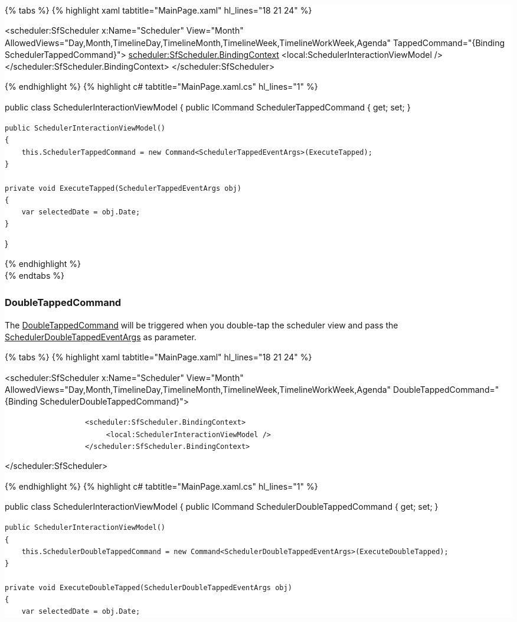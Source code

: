 {% tabs %}
{% highlight xaml tabtitle="MainPage.xaml" hl_lines="18 21 24" %}

<scheduler:SfScheduler x:Name="Scheduler"
                       View="Month"
                       AllowedViews="Day,Month,TimelineDay,TimelineMonth,TimelineWeek,TimelineWorkWeek,Agenda"
                       TappedCommand="{Binding SchedulerTappedCommand}">
                       <scheduler:SfScheduler.BindingContext>
                            <local:SchedulerInteractionViewModel />
                       </scheduler:SfScheduler.BindingContext>
</scheduler:SfScheduler>

{% endhighlight %}
{% highlight c# tabtitle="MainPage.xaml.cs" hl_lines="1" %}

public class SchedulerInteractionViewModel
{
    public ICommand SchedulerTappedCommand { get; set; }

    public SchedulerInteractionViewModel()
    {
        this.SchedulerTappedCommand = new Command<SchedulerTappedEventArgs>(ExecuteTapped);
    }

    private void ExecuteTapped(SchedulerTappedEventArgs obj)
    {
        var selectedDate = obj.Date;
    }

}

{% endhighlight %}  
{% endtabs %}

### DoubleTappedCommand 

The [DoubleTappedCommand](https://help.syncfusion.com/cr/maui/Syncfusion.Maui.Scheduler.SfScheduler.html#Syncfusion_Maui_Scheduler_SfScheduler_DoubleTappedCommand) will be triggered when you double-tap the scheduler view and pass the [SchedulerDoubleTappedEventArgs](https://help.syncfusion.com/cr/maui/Syncfusion.Maui.Scheduler.SchedulerDoubleTappedEventArgs.html) as parameter.

{% tabs %}
{% highlight xaml tabtitle="MainPage.xaml" hl_lines="18 21 24" %}

<scheduler:SfScheduler x:Name="Scheduler"
                       View="Month"
                       AllowedViews="Day,Month,TimelineDay,TimelineMonth,TimelineWeek,TimelineWorkWeek,Agenda"
                       DoubleTappedCommand="{Binding SchedulerDoubleTappedCommand}">
                       
                       <scheduler:SfScheduler.BindingContext>
                            <local:SchedulerInteractionViewModel />
                       </scheduler:SfScheduler.BindingContext>
</scheduler:SfScheduler>

{% endhighlight %}
{% highlight c# tabtitle="MainPage.xaml.cs" hl_lines="1" %}

public class SchedulerInteractionViewModel
{
    public ICommand SchedulerDoubleTappedCommand { get; set; }

    public SchedulerInteractionViewModel()
    {
        this.SchedulerDoubleTappedCommand = new Command<SchedulerDoubleTappedEventArgs>(ExecuteDoubleTapped);
    }

    private void ExecuteDoubleTapped(SchedulerDoubleTappedEventArgs obj)
    {
        var selectedDate = obj.Date;